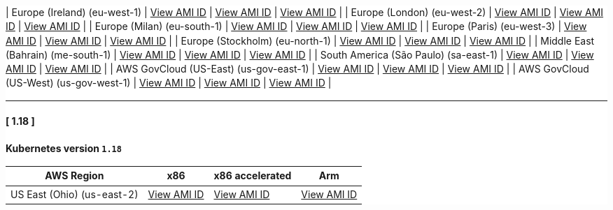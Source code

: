 | Europe \(Ireland\) \(eu\-west\-1\) | [View AMI ID](https://console.aws.amazon.com/systems-manager/parameters/aws/service/eks/optimized-ami/1.19/amazon-linux-2/recommended/image_id/description?region=eu-west-1) | [View AMI ID](https://console.aws.amazon.com/systems-manager/parameters/aws/service/eks/optimized-ami/1.19/amazon-linux-2-gpu/recommended/image_id/description?region=eu-west-1) | [View AMI ID](https://console.aws.amazon.com/systems-manager/parameters/aws/service/eks/optimized-ami/1.19/amazon-linux-2-arm64/recommended/image_id/description?region=eu-west-1) | 
| Europe \(London\) \(eu\-west\-2\) | [View AMI ID](https://console.aws.amazon.com/systems-manager/parameters/aws/service/eks/optimized-ami/1.19/amazon-linux-2/recommended/image_id/description?region=eu-west-2) | [View AMI ID](https://console.aws.amazon.com/systems-manager/parameters/aws/service/eks/optimized-ami/1.19/amazon-linux-2-gpu/recommended/image_id/description?region=eu-west-2) | [View AMI ID](https://console.aws.amazon.com/systems-manager/parameters/aws/service/eks/optimized-ami/1.19/amazon-linux-2-arm64/recommended/image_id/description?region=eu-west-2) | 
| Europe \(Milan\) \(eu\-south\-1\) | [View AMI ID](https://console.aws.amazon.com/systems-manager/parameters/aws/service/eks/optimized-ami/1.19/amazon-linux-2/recommended/image_id/description?region=eu-south-1) | [View AMI ID](https://console.aws.amazon.com/systems-manager/parameters/aws/service/eks/optimized-ami/1.19/amazon-linux-2-gpu/recommended/image_id/description?region=eu-south-1) | [View AMI ID](https://console.aws.amazon.com/systems-manager/parameters/aws/service/eks/optimized-ami/1.19/amazon-linux-2-arm64/recommended/image_id/description?region=eu-south-1) | 
| Europe \(Paris\) \(eu\-west\-3\) | [View AMI ID](https://console.aws.amazon.com/systems-manager/parameters/aws/service/eks/optimized-ami/1.19/amazon-linux-2/recommended/image_id/description?region=eu-west-3) | [View AMI ID](https://console.aws.amazon.com/systems-manager/parameters/aws/service/eks/optimized-ami/1.19/amazon-linux-2-gpu/recommended/image_id/description?region=eu-west-3) | [View AMI ID](https://console.aws.amazon.com/systems-manager/parameters/aws/service/eks/optimized-ami/1.19/amazon-linux-2-arm64/recommended/image_id/description?region=eu-west-3) | 
| Europe \(Stockholm\) \(eu\-north\-1\) | [View AMI ID](https://console.aws.amazon.com/systems-manager/parameters/aws/service/eks/optimized-ami/1.19/amazon-linux-2/recommended/image_id/description?region=eu-north-1) | [View AMI ID](https://console.aws.amazon.com/systems-manager/parameters/aws/service/eks/optimized-ami/1.19/amazon-linux-2-gpu/recommended/image_id/description?region=eu-north-1) | [View AMI ID](https://console.aws.amazon.com/systems-manager/parameters/aws/service/eks/optimized-ami/1.19/amazon-linux-2-arm64/recommended/image_id/description?region=eu-north-1) | 
| Middle East \(Bahrain\) \(me\-south\-1\) | [View AMI ID](https://console.aws.amazon.com/systems-manager/parameters/aws/service/eks/optimized-ami/1.19/amazon-linux-2/recommended/image_id/description?region=me-south-1) | [View AMI ID](https://console.aws.amazon.com/systems-manager/parameters/aws/service/eks/optimized-ami/1.19/amazon-linux-2-gpu/recommended/image_id/description?region=me-south-1) | [View AMI ID](https://console.aws.amazon.com/systems-manager/parameters/aws/service/eks/optimized-ami/1.19/amazon-linux-2-arm64/recommended/image_id/description?region=me-south-1) | 
| South America \(São Paulo\) \(sa\-east\-1\) | [View AMI ID](https://console.aws.amazon.com/systems-manager/parameters/aws/service/eks/optimized-ami/1.19/amazon-linux-2/recommended/image_id/description?region=sa-east-1) | [View AMI ID](https://console.aws.amazon.com/systems-manager/parameters/aws/service/eks/optimized-ami/1.19/amazon-linux-2-gpu/recommended/image_id/description?region=sa-east-1) | [View AMI ID](https://console.aws.amazon.com/systems-manager/parameters/aws/service/eks/optimized-ami/1.19/amazon-linux-2-arm64/recommended/image_id/description?region=sa-east-1) | 
| AWS GovCloud \(US\-East\) \(us\-gov\-east\-1\) | [View AMI ID](https://console.amazonaws-us-gov.com/systems-manager/parameters/aws/service/eks/optimized-ami/1.19/amazon-linux-2/recommended/image_id/description?region=us-gov-east-1) | [View AMI ID](https://console.amazonaws-us-gov.com/systems-manager/parameters/aws/service/eks/optimized-ami/1.19/amazon-linux-2-gpu/recommended/image_id/description?region=us-gov-east-1) | [View AMI ID](https://console.amazonaws-us-gov.com/systems-manager/parameters/aws/service/eks/optimized-ami/1.19/amazon-linux-2-arm64/recommended/image_id/description?region=us-gov-east-1) | 
| AWS GovCloud \(US\-West\) \(us\-gov\-west\-1\) | [View AMI ID](https://console.amazonaws-us-gov.com/systems-manager/parameters/aws/service/eks/optimized-ami/1.19/amazon-linux-2/recommended/image_id/description?region=us-gov-west-1) | [View AMI ID](https://console.amazonaws-us-gov.com/systems-manager/parameters/aws/service/eks/optimized-ami/1.19/amazon-linux-2-gpu/recommended/image_id/description?region=us-gov-west-1) | [View AMI ID](https://console.amazonaws-us-gov.com/systems-manager/parameters/aws/service/eks/optimized-ami/1.19/amazon-linux-2-arm64/recommended/image_id/description?region=us-gov-west-1) | 

------
#### [ 1\.18 ]


**Kubernetes version `1.18`**  

| AWS Region | x86 | x86 accelerated | Arm | 
| --- | --- | --- | --- | 
| US East \(Ohio\) \(us\-east\-2\) | [View AMI ID](https://console.aws.amazon.com/systems-manager/parameters/aws/service/eks/optimized-ami/1.18/amazon-linux-2/recommended/image_id/description?region=us-east-2) | [View AMI ID](https://console.aws.amazon.com/systems-manager/parameters/aws/service/eks/optimized-ami/1.18/amazon-linux-2-gpu/recommended/image_id/description?region=us-east-2) | [View AMI ID](https://console.aws.amazon.com/systems-manager/parameters/aws/service/eks/optimized-ami/1.18/amazon-linux-2-arm64/recommended/image_id/description?region=us-east-2) | 